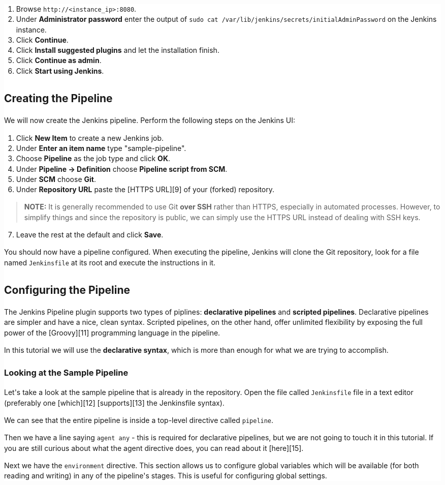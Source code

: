 1. Browse `http://<instance_ip>:8080`.
2. Under **Administrator password** enter the output of `sudo cat /var/lib/jenkins/secrets/initialAdminPassword` on the Jenkins instance.
3. Click **Continue**.
4. Click **Install suggested plugins** and let the installation finish.
5. Click **Continue as admin**.
6. Click **Start using Jenkins**.






## Creating the Pipeline

We will now create the Jenkins pipeline. Perform the following steps on the Jenkins UI:

1. Click **New Item** to create a new Jenkins job.
2. Under **Enter an item name** type "sample-pipeline".
3. Choose **Pipeline** as the job type and click **OK**.
4. Under **Pipeline -> Definition** choose **Pipeline script from SCM**.
5. Under **SCM** choose **Git**.
6. Under **Repository URL** paste the [HTTPS URL][9] of your (forked) repository.

> **NOTE:** It is generally recommended to use Git **over SSH** rather than HTTPS, especially in
> automated processes. However, to simplify things and since the repository is public, we can
> simply use the HTTPS URL instead of dealing with SSH keys.

7. Leave the rest at the default and click **Save**.

You should now have a pipeline configured. When executing the pipeline, Jenkins will clone the Git
repository, look for a file named `Jenkinsfile` at its root and execute the instructions in it.

## Configuring the Pipeline

The Jenkins Pipeline plugin supports two types of piplines: **declarative pipelines** and
**scripted pipelines**. Declarative pipelines are simpler and have a nice, clean syntax. Scripted
pipelines, on the other hand, offer unlimited flexibility by exposing the full power of the
[Groovy][11] programming language in the pipeline.

In this tutorial we will use the **declarative syntax**, which is more than enough for what we are
trying to accomplish.

### Looking at the Sample Pipeline

Let's take a look at the sample pipeline that is already in the repository. Open the file called
`Jenkinsfile` file in a text editor (preferably one [which][12] [supports][13] the Jenkinsfile
syntax).

We can see that the entire pipeline is inside a top-level directive called `pipeline`.

Then we have a line saying `agent any` - this is required for declarative pipelines, but we are not
going to touch it in this tutorial. If you are still curious about what the agent directive does,
you can read about it [here][15].

Next we have the `environment` directive. This section allows us to configure global variables
which will be available (for both reading and writing) in any of the pipeline's stages. This is
useful for configuring global settings.
